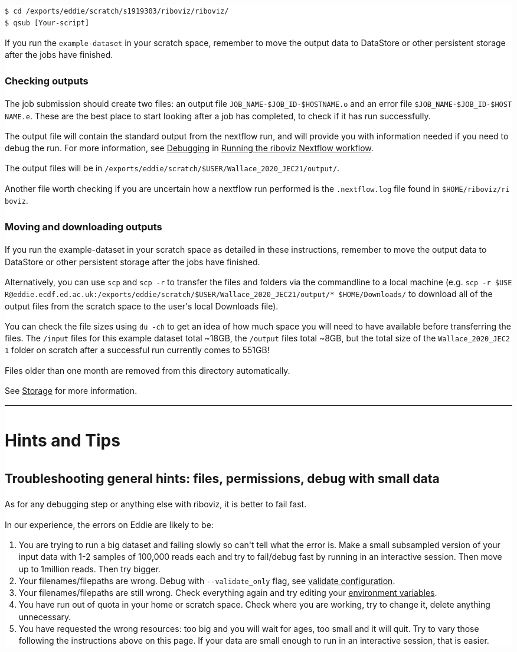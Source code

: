 ```console
$ cd /exports/eddie/scratch/s1919303/riboviz/riboviz/
$ qsub [Your-script]
```

If you run the `example-dataset` in your scratch space, remember to move the output data to DataStore or other persistent storage after the jobs have finished.

### Checking outputs

The job submission should create two files: an output file `JOB_NAME-$JOB_ID-$HOSTNAME.o` and an error file `$JOB_NAME-$JOB_ID-$HOSTNAME.e`.  These are the best place to start looking after a job has completed, to check if it has run successfully.

The output file will contain the standard output from the nextflow run, and will provide you with information needed if you need to debug the run. For more information, see [Debugging](./prep-riboviz-run-nextflow.md#debugging) in [Running the riboviz Nextflow workflow](./prep-riboviz-run-nextflow.md).

The output files will be in `/exports/eddie/scratch/$USER/Wallace_2020_JEC21/output/`.

Another file worth checking if you are uncertain how a nextflow run performed is the `.nextflow.log` file found in `$HOME/riboviz/riboviz`.

### Moving and downloading outputs

If you run the example-dataset in your scratch space as detailed in these instructions, remember to move the output data to DataStore or other persistent storage after the jobs have finished.  

Alternatively, you can use `scp` and `scp -r` to transfer the files and folders via the commandline to a local machine (e.g. `scp -r $USER@eddie.ecdf.ed.ac.uk:/exports/eddie/scratch/$USER/Wallace_2020_JEC21/output/* $HOME/Downloads/` to download all of the output files from the scratch space to the user's local Downloads file).

You can check the file sizes using `du -ch` to get an idea of how much space you will need to have available before transferring the files.  The `/input` files for this example dataset total ~18GB, the `/output` files total ~8GB, but the total size of the `Wallace_2020_JEC21` folder on scratch after a successful run currently comes to 551GB!

Files older than one month are removed from this directory automatically.

See [Storage](https://www.wiki.ed.ac.uk/display/ResearchServices/Storage) for more information.

---

# Hints and Tips

## Troubleshooting general hints: files, permissions, debug with small data

As for any debugging step or anything else with riboviz, it is better to fail fast.

In our experience, the errors on Eddie are likely to be:

1. You are trying to run a big dataset and failing slowly so can't tell what the error is. Make a small subsampled version of your input data with 1-2 samples of 100,000 reads each and try to fail/debug fast by running in an interactive session. Then move up to 1million reads. Then try bigger.
2. Your filenames/filepaths are wrong. Debug with `--validate_only` flag, see [validate configuration](https://github.com/riboviz/riboviz/blob/main/docs/user/prep-riboviz-run-nextflow.md#validate-configuration).
3. Your filenames/filepaths are still wrong. Check everything again and try editing your [environment variables](https://github.com/riboviz/riboviz/blob/main/docs/user/prep-riboviz-run-nextflow.md#defining-values-for-environment-variables).
4. You have run out of quota in your home or scratch space. Check where you are working, try to change it, delete anything unnecessary.
5. You have requested the wrong resources: too big and you will wait for ages, too small and it will quit. Try to vary those following the instructions above on this page. If your data are small enough to run in an interactive session, that is easier.